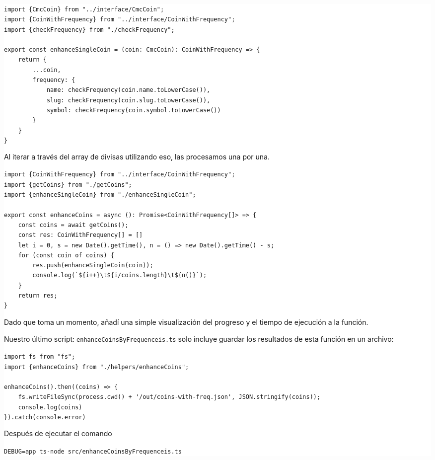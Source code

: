 ```
import {CmcCoin} from "../interface/CmcCoin";
import {CoinWithFrequency} from "../interface/CoinWithFrequency";
import {checkFrequency} from "./checkFrequency";

export const enhanceSingleCoin = (coin: CmcCoin): CoinWithFrequency => {
    return {
        ...coin,
        frequency: {
            name: checkFrequency(coin.name.toLowerCase()),
            slug: checkFrequency(coin.slug.toLowerCase()),
            symbol: checkFrequency(coin.symbol.toLowerCase())
        }
    }
}
```

Al iterar a través del array de divisas utilizando eso, las procesamos una por una.

```
import {CoinWithFrequency} from "../interface/CoinWithFrequency";
import {getCoins} from "./getCoins";
import {enhanceSingleCoin} from "./enhanceSingleCoin";

export const enhanceCoins = async (): Promise<CoinWithFrequency[]> => {
    const coins = await getCoins();
    const res: CoinWithFrequency[] = []
    let i = 0, s = new Date().getTime(), n = () => new Date().getTime() - s;
    for (const coin of coins) {
        res.push(enhanceSingleCoin(coin));
        console.log(`${i++}\t${i/coins.length}\t${n()}`);
    }
    return res;
}
```

Dado que toma un momento, añadí una simple visualización del progreso y el tiempo de ejecución a la función.

Nuestro último script: `enhanceCoinsByFrequenceis.ts` solo incluye guardar los resultados de esta función en un archivo:

```
import fs from "fs";
import {enhanceCoins} from "./helpers/enhanceCoins";

enhanceCoins().then((coins) => {
    fs.writeFileSync(process.cwd() + '/out/coins-with-freq.json', JSON.stringify(coins));
    console.log(coins)
}).catch(console.error)
```

Después de ejecutar el comando

```
DEBUG=app ts-node src/enhanceCoinsByFrequenceis.ts
```
